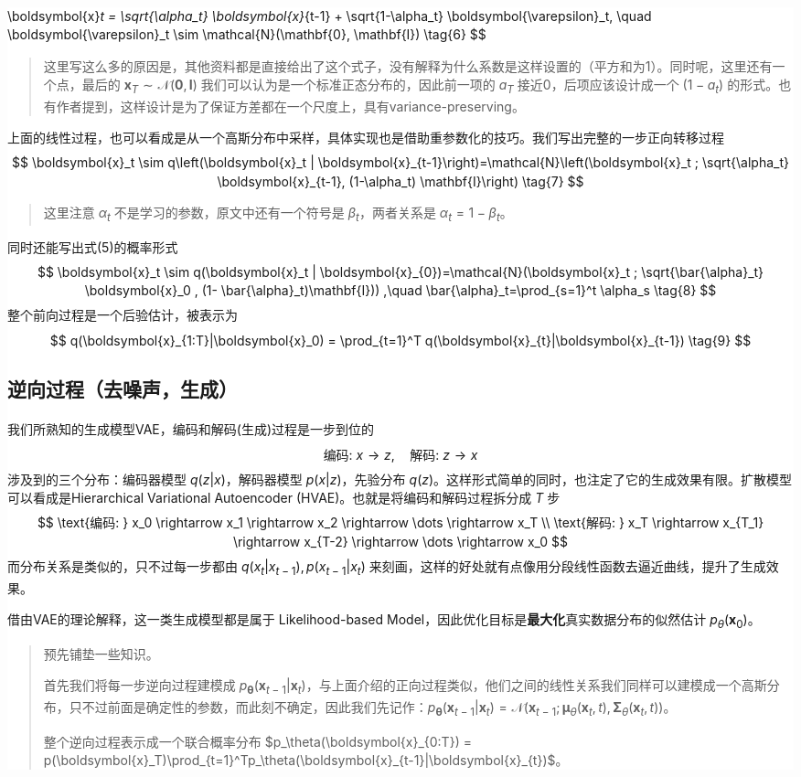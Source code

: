 \boldsymbol{x}_t = \sqrt{\alpha_t} \boldsymbol{x}_{t-1} + \sqrt{1-\alpha_t} \boldsymbol{\varepsilon}_t, \quad \boldsymbol{\varepsilon}_t \sim \mathcal{N}(\mathbf{0}, \mathbf{I}) \tag{6}
$$

> 这里写这么多的原因是，其他资料都是直接给出了这个式子，没有解释为什么系数是这样设置的（平方和为1）。同时呢，这里还有一个点，最后的 $\boldsymbol{x}_T \sim \mathcal{N}(\mathbf{0}, \mathbf{I})$ 我们可以认为是一个标准正态分布的，因此前一项的 $a_T$ 接近0，后项应该设计成一个 $(1-a_t)$ 的形式。也有作者提到，这样设计是为了保证方差都在一个尺度上，具有variance-preserving。

上面的线性过程，也可以看成是从一个高斯分布中采样，具体实现也是借助重参数化的技巧。我们写出完整的一步正向转移过程
$$
\boldsymbol{x}_t \sim q\left(\boldsymbol{x}_t | \boldsymbol{x}_{t-1}\right)=\mathcal{N}\left(\boldsymbol{x}_t ; \sqrt{\alpha_t} \boldsymbol{x}_{t-1}, (1-\alpha_t) \mathbf{I}\right) \tag{7}
$$

> 这里注意 $\alpha_t$ 不是学习的参数，原文中还有一个符号是 $\beta_t$，两者关系是 $\alpha_t = 1 - \beta_t$。

同时还能写出式(5)的概率形式
$$
\boldsymbol{x}_t \sim q(\boldsymbol{x}_t | \boldsymbol{x}_{0})=\mathcal{N}(\boldsymbol{x}_t ; \sqrt{\bar{\alpha}_t} \boldsymbol{x}_0 , (1- \bar{\alpha}_t)\mathbf{I})) ,\quad \bar{\alpha}_t=\prod_{s=1}^t \alpha_s \tag{8}
$$
整个前向过程是一个后验估计，被表示为
$$
q(\boldsymbol{x}_{1:T}|\boldsymbol{x}_0) = \prod_{t=1}^T q(\boldsymbol{x}_{t}|\boldsymbol{x}_{t-1}) \tag{9}
$$



## 逆向过程（去噪声，生成）

我们所熟知的生成模型VAE，编码和解码(生成)过程是一步到位的
$$
\text{编码: }x \rightarrow z, \quad \text{解码: }z \rightarrow x
$$
涉及到的三个分布：编码器模型 $q(z|x)$，解码器模型 $p(x|z)$，先验分布 $q(z)$。这样形式简单的同时，也注定了它的生成效果有限。扩散模型可以看成是Hierarchical Variational Autoencoder (HVAE)。也就是将编码和解码过程拆分成 $T$ 步
$$
\text{编码: } x_0 \rightarrow x_1 \rightarrow x_2 \rightarrow \dots \rightarrow x_T
\\
\text{解码: } x_T \rightarrow x_{T_1} \rightarrow x_{T-2} \rightarrow \dots \rightarrow x_0
$$
而分布关系是类似的，只不过每一步都由 $q(x_t|x_{t-1}), p(x_{t-1}|x_{t})$ 来刻画，这样的好处就有点像用分段线性函数去逼近曲线，提升了生成效果。

借由VAE的理论解释，这一类生成模型都是属于 Likelihood-based Model，因此优化目标是**最大化**真实数据分布的似然估计 $p_\theta(\boldsymbol{x}_0)$。



> 预先铺垫一些知识。
>
> 首先我们将每一步逆向过程建模成 $p_{\boldsymbol{\theta}}(\boldsymbol{x}_{t-1}|\boldsymbol{x}_{t})$，与上面介绍的正向过程类似，他们之间的线性关系我们同样可以建模成一个高斯分布，只不过前面是确定性的参数，而此刻不确定，因此我们先记作：$p_{\boldsymbol{\theta}}(\boldsymbol{x}_{t-1}|\boldsymbol{x}_{t})=\mathcal{N}(\boldsymbol{x}_{t-1};\mathbf{\mu}_\theta(\boldsymbol{x}_{t}, t), \mathbf{\Sigma}_\theta(\boldsymbol{x}_{t}, t))$。
>
> 整个逆向过程表示成一个联合概率分布 $p_\theta(\boldsymbol{x}_{0:T}) = p(\boldsymbol{x}_T)\prod_{t=1}^Tp_\theta(\boldsymbol{x}_{t-1}|\boldsymbol{x}_{t})$。
